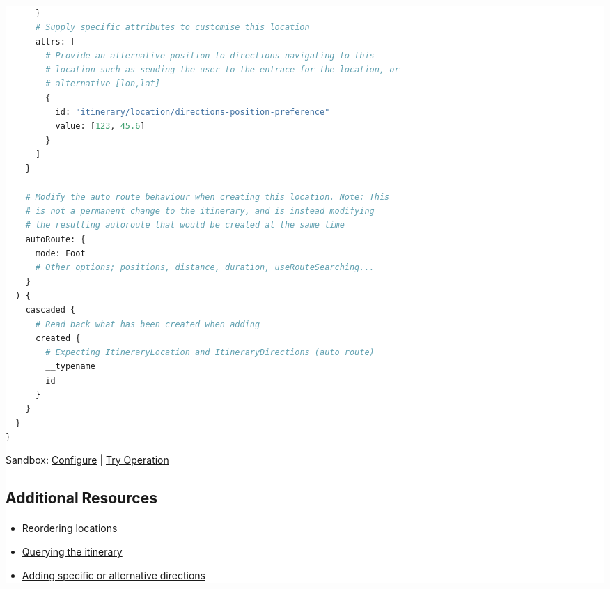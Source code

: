 ```graphql
      }
      # Supply specific attributes to customise this location
      attrs: [
        # Provide an alternative position to directions navigating to this
        # location such as sending the user to the entrace for the location, or
        # alternative [lon,lat]
        {
          id: "itinerary/location/directions-position-preference"
          value: [123, 45.6]
        }
      ]
    }

    # Modify the auto route behaviour when creating this location. Note: This
    # is not a permanent change to the itinerary, and is instead modifying
    # the resulting autoroute that would be created at the same time
    autoRoute: {
      mode: Foot
      # Other options; positions, distance, duration, useRouteSearching...
    }
  ) {
    cascaded {
      # Read back what has been created when adding
      created {
        # Expecting ItineraryLocation and ItineraryDirections (auto route)
        __typename
        id
      }
    }
  }
}
```

Sandbox: [Configure](/topics/graphql/Apollo%20Sandbox/) |
[Try Operation](https://studio.apollographql.com/sandbox/explorer?explorerURLState=N4IgJg9gxgrgtgUwHYBcQC4QGIAEBBMMAZxwEMckEB3HAG2lJQEsIkcUIy2nnKAnUnwCe7ABaMc4kqRgccfCLIQ5kpAEa0EYADRcwAHSS5YRDnCZEEJFKOUyOAWgVKcahOIBuLGHxxFONhI8ODCW0myktCgIfEiMTB7KcBBgyhAAZoa4KAJIRAAOEHwoOFS2EYRMSADmAHQ4ACq2fHYtOOk+NjGu7qReinwk+QpeqWDsnAgAHtFIBkZkshBOirzVumqy7Z3NYqRsNha6Qoo4UPt0CIkC1cpdWWctjAgAkrwxgkIAIkwtUMysEhwWTxQF7ErnNhEGD5QrFHDAqJMBzJMCRdi5ApFFDaB4AcQACgBlPwIACOMGQUCsOCK22KzUMhmBKFBbAAwk9om8qh9hAAZBgApAAdR4ojwSwASqsEAB5fLCkjAQw4HC4EXlR4IeI1Lg4Hi8gTCOhClhIVXa548-ifQXnYUACktatwBJGTFSYmUhttJrkqKY6SELoN72NQheYHQOH0IF9fKEAHo8AAhdlxplsNXqnDuiCjO62U0O81J-K0UjUnCOsDwOAiaakOAVhAASlD9FLrBjKuzOdzXysUD4TDc3pw+VEQiITHOtEnlepobVFarCF7K5zuCJCGUoggNDkLXSMSpdjmZEIJbZQwU+RitBD-YHk4gs+FvdNSBjAEYAEwAMy6JWKAxgALAArDgAC+W5wS+ro4ESMIViIBQIFAQZzmQKA5GOSjWJwJhmBYRYWDewpbowOREDGADaW5Ifmhb6pE0SxPEiRvh+5oTDgYC-JhSoUH0TDVLq1T8YcRBMbmXZsn4MBQKIZAkJYcxVFJXQhJYvhyDpyA5Ou7R0jpCnCroRRybg7ExHEzDcfR9BINooEALpyX2r6vp6MZxgmEZJhZZaCX8SoOIUvGsJFJ5nkgy4gHJaoeJElIMQBwE4FBtQAGyeYhOYIT5BUDghoa4AAsikQYiDp9icM40Q9J43i+GUyBWmsYgUSFrD1AAchA0Qxk0FgVQaJBIMNZCTjEcD7EZZziDUdwBMWgWfLo+zjBRVSmDq4yBsGWkTTpLTQkieoNU1RYSFQii0OM44jjq0TjBIOlEM2dxMIgoYNTKSiboVqIbjgABiEDDVuuByl0vgQIq5pEAA3DxhqArogmmPs1LYz4bK6KECBA9Eu6CCpWm1DTobFTgbY4N5ObnEQ5xjEzsM4FKh2uFWADWpTiCUUg9J1r3POMHUVIJNRbhL72c4VSEAKJTA+-xaTgNqJvaik7dr4afD84UozWDXyLKHbKzgAD6tsoEID5xP9NuevBdOWghMEgDBQA)

## Additional Resources

- [Reordering locations](/topics/itinerary/Location/Reordering%20Locations/README.md)

- [Querying the itinerary](/topics/itinerary/Querying%20an%20Itinerary/README.md)

- [Adding specific or alternative directions](/topics/itinerary/Directions/Adding%20Directions/README.md)


[//]: # "Title: Automatic Routing"
[//]: # "Weight: 8"